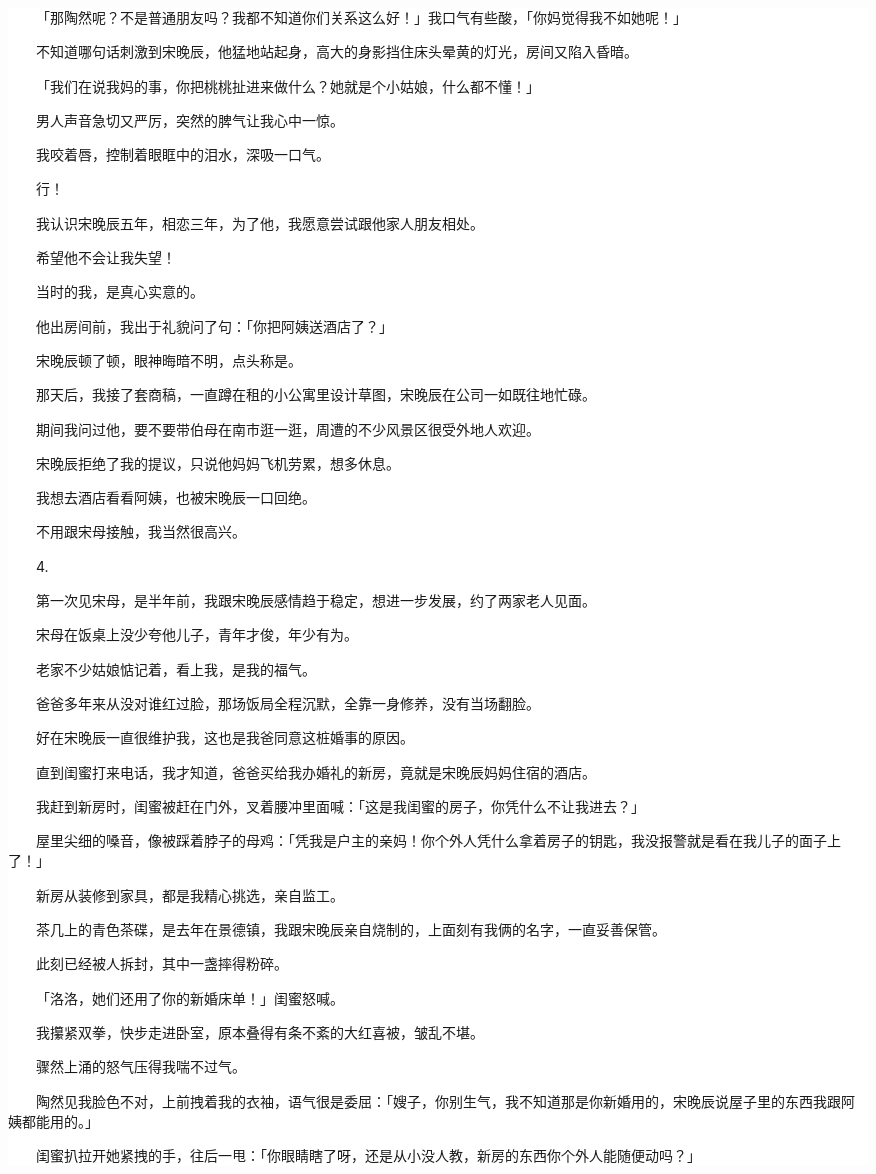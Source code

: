 &emsp;&emsp;「那陶然呢？不是普通朋友吗？我都不知道你们关系这么好！」我口气有些酸，「你妈觉得我不如她呢！」  
  
&emsp;&emsp;不知道哪句话刺激到宋晚辰，他猛地站起身，高大的身影挡住床头晕黄的灯光，房间又陷入昏暗。  
  
&emsp;&emsp;「我们在说我妈的事，你把桃桃扯进来做什么？她就是个小姑娘，什么都不懂！」  
  
&emsp;&emsp;男人声音急切又严厉，突然的脾气让我心中一惊。  
  
&emsp;&emsp;我咬着唇，控制着眼眶中的泪水，深吸一口气。  
  
&emsp;&emsp;行！  
  
&emsp;&emsp;我认识宋晚辰五年，相恋三年，为了他，我愿意尝试跟他家人朋友相处。  
  
&emsp;&emsp;希望他不会让我失望！  
  
&emsp;&emsp;当时的我，是真心实意的。  
  
&emsp;&emsp;他出房间前，我出于礼貌问了句：「你把阿姨送酒店了？」  
  
&emsp;&emsp;宋晚辰顿了顿，眼神晦暗不明，点头称是。  
  
&emsp;&emsp;那天后，我接了套商稿，一直蹲在租的小公寓里设计草图，宋晚辰在公司一如既往地忙碌。  
  
&emsp;&emsp;期间我问过他，要不要带伯母在南市逛一逛，周遭的不少风景区很受外地人欢迎。  
  
&emsp;&emsp;宋晚辰拒绝了我的提议，只说他妈妈飞机劳累，想多休息。  
  
&emsp;&emsp;我想去酒店看看阿姨，也被宋晚辰一口回绝。  
  
&emsp;&emsp;不用跟宋母接触，我当然很高兴。  
  
&emsp;&emsp;4.  
  
&emsp;&emsp;第一次见宋母，是半年前，我跟宋晚辰感情趋于稳定，想进一步发展，约了两家老人见面。  
  
&emsp;&emsp;宋母在饭桌上没少夸他儿子，青年才俊，年少有为。  
  
&emsp;&emsp;老家不少姑娘惦记着，看上我，是我的福气。  
  
&emsp;&emsp;爸爸多年来从没对谁红过脸，那场饭局全程沉默，全靠一身修养，没有当场翻脸。  
  
&emsp;&emsp;好在宋晚辰一直很维护我，这也是我爸同意这桩婚事的原因。  
  
&emsp;&emsp;直到闺蜜打来电话，我才知道，爸爸买给我办婚礼的新房，竟就是宋晚辰妈妈住宿的酒店。  
  
&emsp;&emsp;我赶到新房时，闺蜜被赶在门外，叉着腰冲里面喊：「这是我闺蜜的房子，你凭什么不让我进去？」  
  
&emsp;&emsp;屋里尖细的嗓音，像被踩着脖子的母鸡：「凭我是户主的亲妈！你个外人凭什么拿着房子的钥匙，我没报警就是看在我儿子的面子上了！」  
  
&emsp;&emsp;新房从装修到家具，都是我精心挑选，亲自监工。  
  
&emsp;&emsp;茶几上的青色茶碟，是去年在景德镇，我跟宋晚辰亲自烧制的，上面刻有我俩的名字，一直妥善保管。  
  
&emsp;&emsp;此刻已经被人拆封，其中一盏摔得粉碎。  
  
&emsp;&emsp;「洛洛，她们还用了你的新婚床单！」闺蜜怒喊。  
  
&emsp;&emsp;我攥紧双拳，快步走进卧室，原本叠得有条不紊的大红喜被，皱乱不堪。  
  
&emsp;&emsp;骤然上涌的怒气压得我喘不过气。  
  
&emsp;&emsp;陶然见我脸色不对，上前拽着我的衣袖，语气很是委屈：「嫂子，你别生气，我不知道那是你新婚用的，宋晚辰说屋子里的东西我跟阿姨都能用的。」  
  
&emsp;&emsp;闺蜜扒拉开她紧拽的手，往后一甩：「你眼睛瞎了呀，还是从小没人教，新房的东西你个外人能随便动吗？」  
  